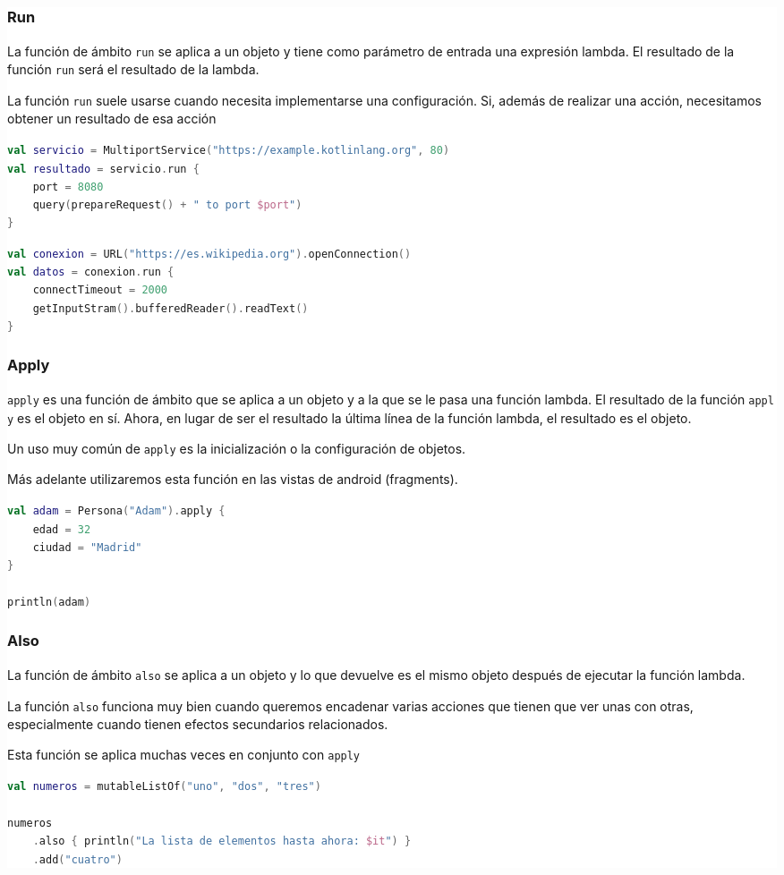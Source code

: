 ### Run

La función de ámbito `run` se aplica a un objeto y tiene como parámetro de entrada una expresión
lambda. El resultado de la función `run` será el resultado de la lambda. 

La función `run` suele usarse cuando necesita implementarse una configuración. Si, además de
realizar una acción, necesitamos obtener un resultado de esa acción

```kotlin
val servicio = MultiportService("https://example.kotlinlang.org", 80)
val resultado = servicio.run {
    port = 8080
    query(prepareRequest() + " to port $port")
}
```

```kotlin
val conexion = URL("https://es.wikipedia.org").openConnection()
val datos = conexion.run {
    connectTimeout = 2000
    getInputStram().bufferedReader().readText()
}
```

### Apply

`apply` es una función de ámbito que se aplica a un objeto y a la que se le pasa una función lambda. 
El resultado de la función `apply` es el objeto en sí. Ahora, en lugar de ser el resultado la última
línea de la función lambda, el resultado es el objeto. 

Un uso muy común de `apply` es la inicialización o la configuración de objetos.

Más adelante utilizaremos esta función en las vistas de android (fragments).

```kotlin
val adam = Persona("Adam").apply {
    edad = 32
    ciudad = "Madrid"
}

println(adam)
```

### Also

La función de ámbito `also` se aplica a un objeto y lo que devuelve es el mismo objeto
después de ejecutar la función lambda. 

La función `also` funciona muy bien cuando queremos encadenar varias acciones que tienen que 
ver unas con otras, especialmente cuando tienen efectos secundarios relacionados. 

Esta función se aplica muchas veces en conjunto con `apply`

```kotlin
val numeros = mutableListOf("uno", "dos", "tres")

numeros
    .also { println("La lista de elementos hasta ahora: $it") }
    .add("cuatro")
```
